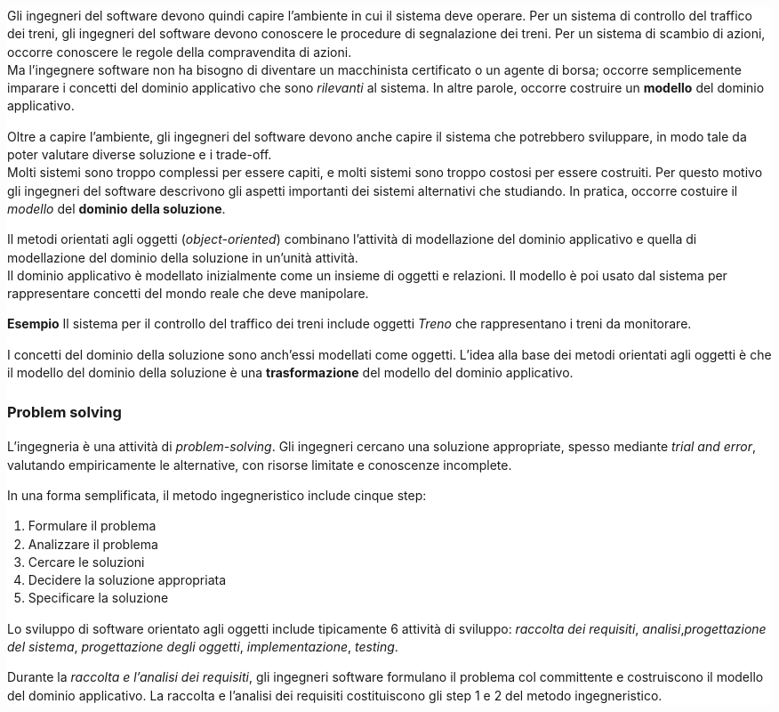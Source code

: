 Gli ingegneri del software devono quindi capire l’ambiente in cui il
sistema deve operare. Per un sistema di controllo del traffico dei
treni, gli ingegneri del software devono conoscere le procedure di
segnalazione dei treni. Per un sistema di scambio di azioni, occorre
conoscere le regole della compravendita di azioni.  
Ma l’ingegnere software non ha bisogno di diventare un macchinista
certificato o un agente di borsa; occorre semplicemente imparare i
concetti del dominio applicativo che sono *rilevanti* al sistema. In
altre parole, occorre costruire un **modello** del dominio applicativo.

Oltre a capire l’ambiente, gli ingegneri del software devono anche
capire il sistema che potrebbero sviluppare, in modo tale da poter
valutare diverse soluzione e i trade-off.  
Molti sistemi sono troppo complessi per essere capiti, e molti sistemi
sono troppo costosi per essere costruiti. Per questo motivo gli
ingegneri del software descrivono gli aspetti importanti dei sistemi
alternativi che studiando. In pratica, occorre costuire il *modello* del
**dominio della soluzione**.

Il metodi orientati agli oggetti (*object-oriented*) combinano
l’attività di modellazione del dominio applicativo e quella di
modellazione del dominio della soluzione in un’unità attività.  
Il dominio applicativo è modellato inizialmente come un insieme di
oggetti e relazioni. Il modello è poi usato dal sistema per
rappresentare concetti del mondo reale che deve manipolare.

**Esempio** Il sistema per il controllo del traffico dei treni include
oggetti *Treno* che rappresentano i treni da monitorare.

I concetti del dominio della soluzione sono anch’essi modellati come
oggetti. L’idea alla base dei metodi orientati agli oggetti è che il
modello del dominio della soluzione è una **trasformazione** del modello
del dominio applicativo.

### Problem solving

L’ingegneria è una attività di *problem-solving*. Gli ingegneri cercano
una soluzione appropriate, spesso mediante *trial and error*, valutando
empiricamente le alternative, con risorse limitate e conoscenze
incomplete.

In una forma semplificata, il metodo ingegneristico include cinque step:

1.  Formulare il problema
2.  Analizzare il problema
3.  Cercare le soluzioni
4.  Decidere la soluzione appropriata
5.  Specificare la soluzione

Lo sviluppo di software orientato agli oggetti include tipicamente 6
attività di sviluppo: *raccolta dei requisiti*, *analisi*,*progettazione
del sistema*, *progettazione degli oggetti*, *implementazione*,
*testing*.

Durante la *raccolta e l’analisi dei requisiti*, gli ingegneri software
formulano il problema col committente e costruiscono il modello del
dominio applicativo. La raccolta e l’analisi dei requisiti costituiscono
gli step 1 e 2 del metodo ingegneristico.
